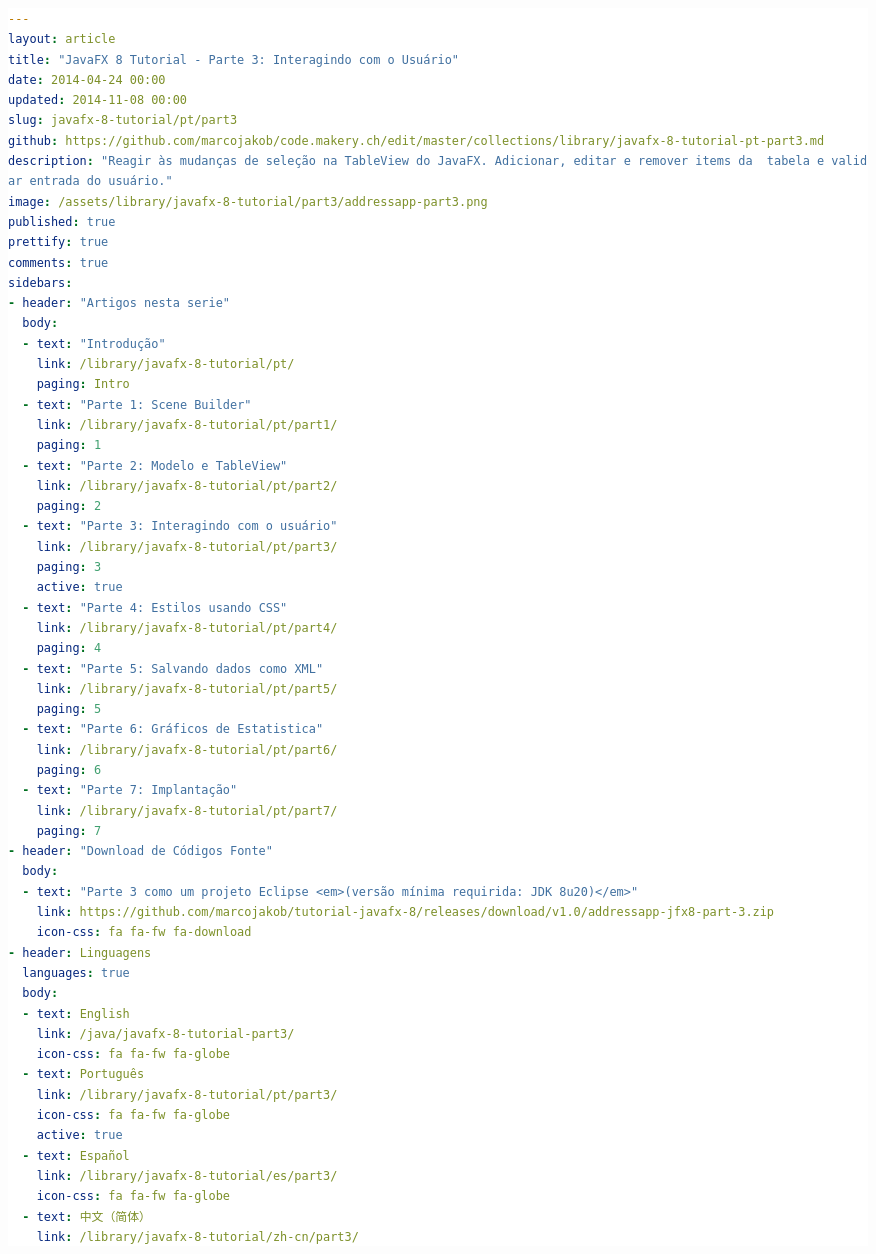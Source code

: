 ```yaml
---
layout: article
title: "JavaFX 8 Tutorial - Parte 3: Interagindo com o Usuário"
date: 2014-04-24 00:00
updated: 2014-11-08 00:00
slug: javafx-8-tutorial/pt/part3
github: https://github.com/marcojakob/code.makery.ch/edit/master/collections/library/javafx-8-tutorial-pt-part3.md
description: "Reagir às mudanças de seleção na TableView do JavaFX. Adicionar, editar e remover items da  tabela e validar entrada do usuário."
image: /assets/library/javafx-8-tutorial/part3/addressapp-part3.png
published: true
prettify: true
comments: true
sidebars:
- header: "Artigos nesta serie"
  body:
  - text: "Introdução"
    link: /library/javafx-8-tutorial/pt/
    paging: Intro
  - text: "Parte 1: Scene Builder"
    link: /library/javafx-8-tutorial/pt/part1/
    paging: 1
  - text: "Parte 2: Modelo e TableView"
    link: /library/javafx-8-tutorial/pt/part2/
    paging: 2
  - text: "Parte 3: Interagindo com o usuário"
    link: /library/javafx-8-tutorial/pt/part3/
    paging: 3
    active: true
  - text: "Parte 4: Estilos usando CSS"
    link: /library/javafx-8-tutorial/pt/part4/
    paging: 4
  - text: "Parte 5: Salvando dados como XML"
    link: /library/javafx-8-tutorial/pt/part5/
    paging: 5
  - text: "Parte 6: Gráficos de Estatistica"
    link: /library/javafx-8-tutorial/pt/part6/
    paging: 6
  - text: "Parte 7: Implantação"
    link: /library/javafx-8-tutorial/pt/part7/
    paging: 7
- header: "Download de Códigos Fonte"
  body:
  - text: "Parte 3 como um projeto Eclipse <em>(versão mínima requirida: JDK 8u20)</em>"
    link: https://github.com/marcojakob/tutorial-javafx-8/releases/download/v1.0/addressapp-jfx8-part-3.zip
    icon-css: fa fa-fw fa-download
- header: Linguagens
  languages: true
  body:
  - text: English
    link: /java/javafx-8-tutorial-part3/
    icon-css: fa fa-fw fa-globe
  - text: Português
    link: /library/javafx-8-tutorial/pt/part3/
    icon-css: fa fa-fw fa-globe
    active: true
  - text: Español
    link: /library/javafx-8-tutorial/es/part3/
    icon-css: fa fa-fw fa-globe
  - text: 中文（简体）
    link: /library/javafx-8-tutorial/zh-cn/part3/
```